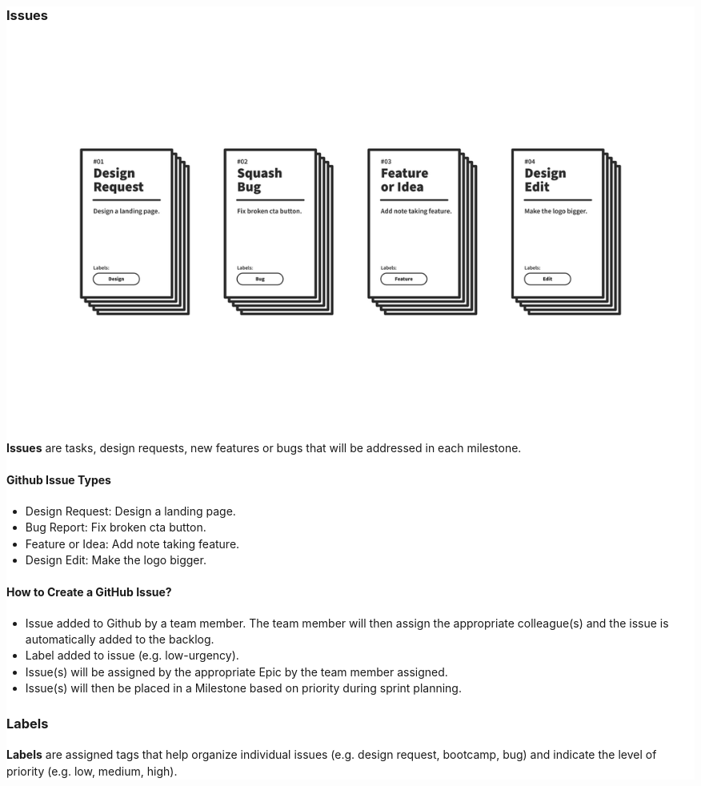 ### Issues

![](../images/issue-types.svg)

**Issues** are tasks, design requests, new features or bugs that will be addressed in each milestone.

#### Github Issue Types

-   Design Request: Design a landing page.
-   Bug Report: Fix broken cta button.
-   Feature or Idea: Add note taking feature.
-   Design Edit: Make the logo bigger.

#### How to Create a GitHub Issue?

-   Issue added to Github by a team member. The team member will then assign the appropriate colleague(s) and the issue is
    automatically added to the backlog.
-   Label added to issue (e.g. low-urgency).
-   Issue(s) will be assigned by the appropriate Epic by the team member assigned.
-   Issue(s) will then be placed in a Milestone based on priority during sprint planning.

### Labels

**Labels** are assigned tags that help organize individual issues (e.g. design request, bootcamp, bug) and indicate the
level of priority (e.g. low, medium, high).
